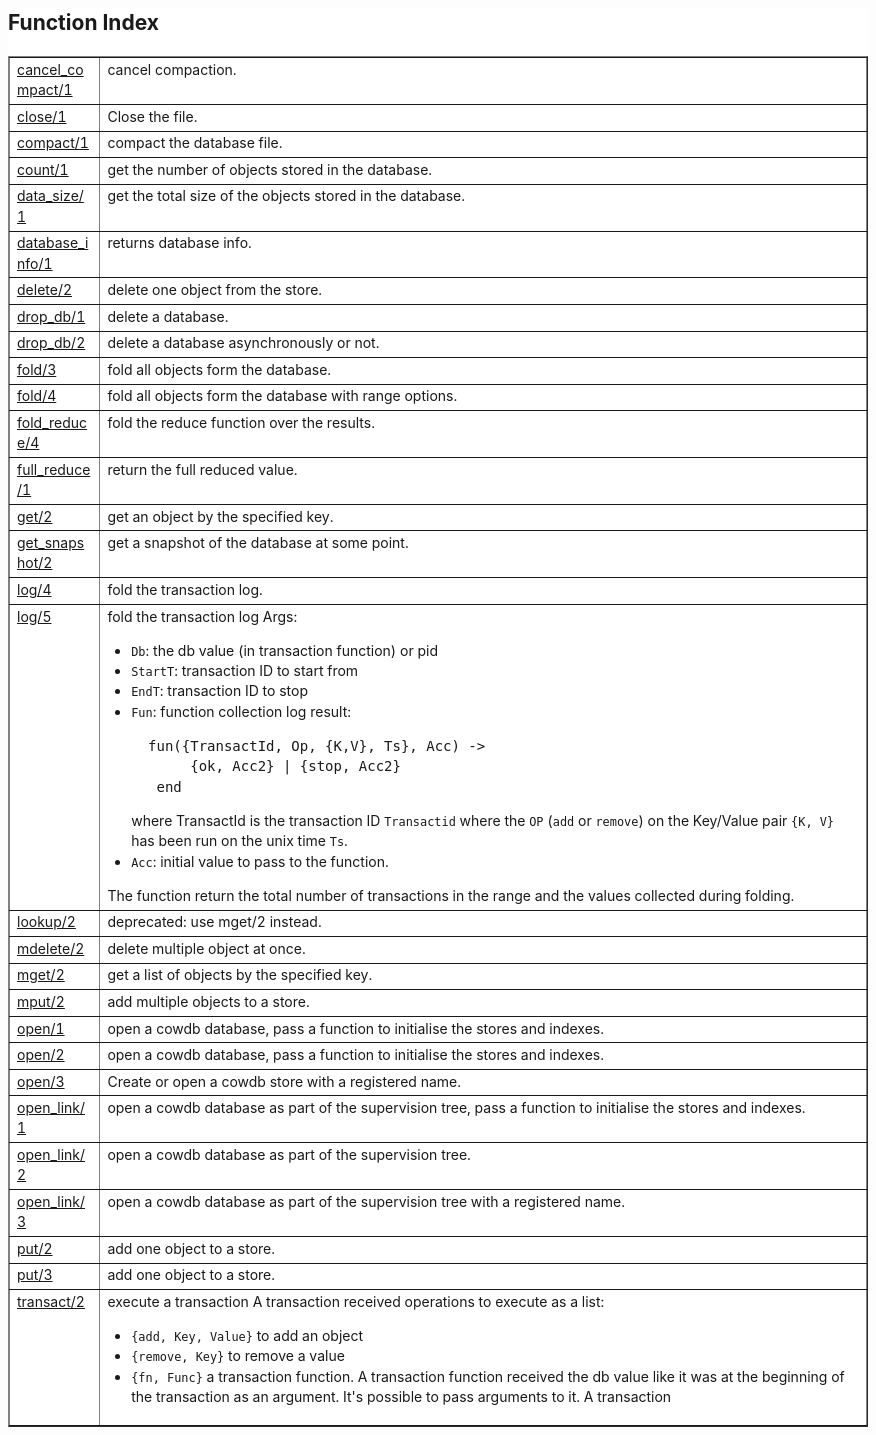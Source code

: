 ## Function Index ##


<table width="100%" border="1" cellspacing="0" cellpadding="2" summary="function index"><tr><td valign="top"><a href="#cancel_compact-1">cancel_compact/1</a></td><td>cancel compaction.</td></tr><tr><td valign="top"><a href="#close-1">close/1</a></td><td>Close the file.</td></tr><tr><td valign="top"><a href="#compact-1">compact/1</a></td><td>compact the database file.</td></tr><tr><td valign="top"><a href="#count-1">count/1</a></td><td>get the number of objects stored in the database.</td></tr><tr><td valign="top"><a href="#data_size-1">data_size/1</a></td><td>get the total size of the objects stored in the database.</td></tr><tr><td valign="top"><a href="#database_info-1">database_info/1</a></td><td>returns database info.</td></tr><tr><td valign="top"><a href="#delete-2">delete/2</a></td><td>delete one object from the store.</td></tr><tr><td valign="top"><a href="#drop_db-1">drop_db/1</a></td><td>delete a database.</td></tr><tr><td valign="top"><a href="#drop_db-2">drop_db/2</a></td><td>delete a database asynchronously or not.</td></tr><tr><td valign="top"><a href="#fold-3">fold/3</a></td><td>fold all objects form the database.</td></tr><tr><td valign="top"><a href="#fold-4">fold/4</a></td><td>fold all objects form the database with range options.</td></tr><tr><td valign="top"><a href="#fold_reduce-4">fold_reduce/4</a></td><td>fold the reduce function over the results.</td></tr><tr><td valign="top"><a href="#full_reduce-1">full_reduce/1</a></td><td>return the full reduced value.</td></tr><tr><td valign="top"><a href="#get-2">get/2</a></td><td>get an object by the specified key.</td></tr><tr><td valign="top"><a href="#get_snapshot-2">get_snapshot/2</a></td><td>get a snapshot of the database at some point.</td></tr><tr><td valign="top"><a href="#log-4">log/4</a></td><td>fold the transaction log.</td></tr><tr><td valign="top"><a href="#log-5">log/5</a></td><td>fold the transaction log
Args:
<ul>
<li><code>Db</code>: the db value (in transaction function) or pid</li>
<li><code>StartT</code>: transaction ID to start from</li>
<li><code>EndT</code>: transaction ID to stop</li>
<li><code>Fun</code>: function collection log result:
<pre>  fun({TransactId, Op, {K,V}, Ts}, Acc) ->
       {ok, Acc2} | {stop, Acc2}
   end</pre>
where TransactId is the transaction ID <code>Transactid</code> where the <code>OP</code>
(<code>add</code> or <code>remove</code>) on the Key/Value pair <code>{K, V}</code> has been run on
the unix time <code>Ts</code>.</li>
<li><code>Acc</code>: initial value to pass to the function.</li>
</ul>
The function return the total number of transactions in the range and
the values collected during folding.</td></tr><tr><td valign="top"><a href="#lookup-2">lookup/2</a></td><td>deprecated: use mget/2 instead.</td></tr><tr><td valign="top"><a href="#mdelete-2">mdelete/2</a></td><td>delete multiple object at once.</td></tr><tr><td valign="top"><a href="#mget-2">mget/2</a></td><td>get a list of objects by the specified key.</td></tr><tr><td valign="top"><a href="#mput-2">mput/2</a></td><td>add multiple objects to a store.</td></tr><tr><td valign="top"><a href="#open-1">open/1</a></td><td>open a cowdb database, pass a function to initialise the stores and
indexes.</td></tr><tr><td valign="top"><a href="#open-2">open/2</a></td><td>open a cowdb database, pass a function to initialise the stores and
indexes.</td></tr><tr><td valign="top"><a href="#open-3">open/3</a></td><td>Create or open a cowdb store with a registered name.</td></tr><tr><td valign="top"><a href="#open_link-1">open_link/1</a></td><td>open a cowdb database as part of the supervision tree, pass a
function to initialise the stores and indexes.</td></tr><tr><td valign="top"><a href="#open_link-2">open_link/2</a></td><td>open a cowdb database as part of the supervision tree.</td></tr><tr><td valign="top"><a href="#open_link-3">open_link/3</a></td><td>open a cowdb database as part of the supervision tree with a
registered name.</td></tr><tr><td valign="top"><a href="#put-2">put/2</a></td><td>add one object to a store.</td></tr><tr><td valign="top"><a href="#put-3">put/3</a></td><td>add one object to a store.</td></tr><tr><td valign="top"><a href="#transact-2">transact/2</a></td><td>execute a transaction
A transaction received operations to execute as a list:
<ul>
<li><code>{add, Key, Value}</code> to add an object</li>
<li><code>{remove, Key}</code> to remove a value</li>
<li> <code>{fn, Func}</code> a transaction function. A transaction function
received the db value like it was at the beginning of the transaction
as an argument. It's possible to pass arguments to it. A transaction